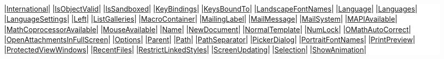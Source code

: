 |[International](907c2908-01a6-2a83-9968-98c21b699f4b.md)|
|[IsObjectValid](94cb08e4-2a4f-5ebf-25b8-6492e35f5695.md)|
|[IsSandboxed](13fbfbda-b9e5-4f5d-46e2-2d8b157c77a1.md)|
|[KeyBindings](68e08a9a-6547-f722-078e-b603b9f3e9cb.md)|
|[KeysBoundTo](55967f9f-a2e0-eaae-a371-0fed82100138.md)|
|[LandscapeFontNames](59599ca0-0c6f-8d4a-9f4e-e98c5c241944.md)|
|[Language](b24f0861-1f7a-ecd9-7084-39c65df4fcc3.md)|
|[Languages](f81cfcb6-33e2-bb8e-2ac4-b4f9df833946.md)|
|[LanguageSettings](62bd3b7e-e9b4-3158-4531-4dfffd9cdb02.md)|
|[Left](de6b783d-5001-0fed-33e8-15f9d338986c.md)|
|[ListGalleries](769d3494-3fc3-5a4b-e6d1-a3910107c8bd.md)|
|[MacroContainer](9c2d37b8-d5c3-d13b-3bf9-54e1352b1855.md)|
|[MailingLabel](7eba3273-4a4c-6cdf-004a-4a0d214d6127.md)|
|[MailMessage](82bca039-0b6b-4489-27bf-18746dc639d2.md)|
|[MailSystem](d8f97baa-2c50-c2af-0e50-f2de5d017b62.md)|
|[MAPIAvailable](2cb2fc8c-1ef6-98b8-fa72-0705637ad3ac.md)|
|[MathCoprocessorAvailable](207b7f3f-4113-7069-51e3-10658ec3654f.md)|
|[MouseAvailable](25ad78ad-c267-35ec-9124-0496c034fa50.md)|
|[Name](079525c4-1817-e142-de08-86a72bd18c55.md)|
|[NewDocument](2f68f98e-1aad-eeac-59c7-4cd5f9d7ad6a.md)|
|[NormalTemplate](0ffd1cfd-78da-5189-2504-bbc04bf5b484.md)|
|[NumLock](0c20c000-2df9-1483-91be-cacf1abe0ff0.md)|
|[OMathAutoCorrect](babed2d9-eecf-de72-a1f2-9387d068e74a.md)|
|[OpenAttachmentsInFullScreen](295af420-fbe0-7753-2f7f-afabb5f0818c.md)|
|[Options](87bf2092-8707-d375-d4d6-f7420be1fe7d.md)|
|[Parent](1855987d-a710-5919-9fec-a53c24a2ef5e.md)|
|[Path](224b4c66-f49c-55f1-8b6b-74f5ed979a3d.md)|
|[PathSeparator](29347a13-8edb-0b02-32c3-d091eb52c9f1.md)|
|[PickerDialog](1d3de67e-6760-1b5d-9ff6-fccb2de32455.md)|
|[PortraitFontNames](21c3802b-43ad-3d8f-34de-af9af4d29bcf.md)|
|[PrintPreview](6f522dc1-60ad-d5c1-029b-961fce1992e5.md)|
|[ProtectedViewWindows](eb1c8cae-c0da-0a84-316e-808302869b26.md)|
|[RecentFiles](517fb0cf-2dfb-f0a0-0882-f233198768d6.md)|
|[RestrictLinkedStyles](0d2033bc-9cf4-1f57-a9c7-56eaf0a55257.md)|
|[ScreenUpdating](660284d1-2b00-eba0-28bc-36bc6400fcf4.md)|
|[Selection](d2362378-06a1-3a1a-2bd0-358f190eb6f3.md)|
|[ShowAnimation](e58b9f65-2fe5-4c88-39ab-ae7aa77490b1.md)|